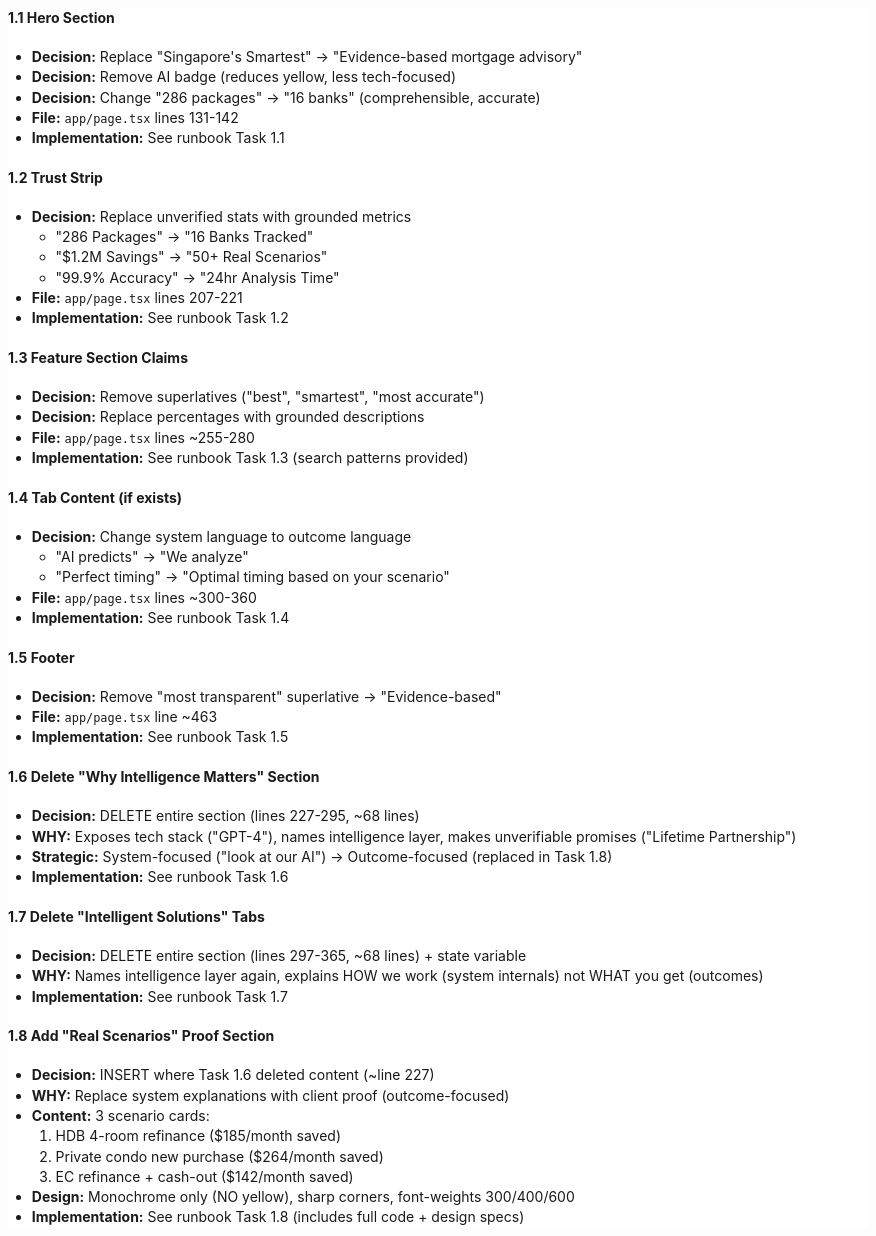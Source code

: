 #### 1.1 Hero Section
- **Decision:** Replace "Singapore's Smartest" → "Evidence-based mortgage advisory"
- **Decision:** Remove AI badge (reduces yellow, less tech-focused)
- **Decision:** Change "286 packages" → "16 banks" (comprehensible, accurate)
- **File:** `app/page.tsx` lines 131-142
- **Implementation:** See runbook Task 1.1

#### 1.2 Trust Strip
- **Decision:** Replace unverified stats with grounded metrics
  - "286 Packages" → "16 Banks Tracked"
  - "$1.2M Savings" → "50+ Real Scenarios"
  - "99.9% Accuracy" → "24hr Analysis Time"
- **File:** `app/page.tsx` lines 207-221
- **Implementation:** See runbook Task 1.2

#### 1.3 Feature Section Claims
- **Decision:** Remove superlatives ("best", "smartest", "most accurate")
- **Decision:** Replace percentages with grounded descriptions
- **File:** `app/page.tsx` lines ~255-280
- **Implementation:** See runbook Task 1.3 (search patterns provided)

#### 1.4 Tab Content (if exists)
- **Decision:** Change system language to outcome language
  - "AI predicts" → "We analyze"
  - "Perfect timing" → "Optimal timing based on your scenario"
- **File:** `app/page.tsx` lines ~300-360
- **Implementation:** See runbook Task 1.4

#### 1.5 Footer
- **Decision:** Remove "most transparent" superlative → "Evidence-based"
- **File:** `app/page.tsx` line ~463
- **Implementation:** See runbook Task 1.5

#### 1.6 Delete "Why Intelligence Matters" Section
- **Decision:** DELETE entire section (lines 227-295, ~68 lines)
- **WHY:** Exposes tech stack ("GPT-4"), names intelligence layer, makes unverifiable promises ("Lifetime Partnership")
- **Strategic:** System-focused ("look at our AI") → Outcome-focused (replaced in Task 1.8)
- **Implementation:** See runbook Task 1.6

#### 1.7 Delete "Intelligent Solutions" Tabs
- **Decision:** DELETE entire section (lines 297-365, ~68 lines) + state variable
- **WHY:** Names intelligence layer again, explains HOW we work (system internals) not WHAT you get (outcomes)
- **Implementation:** See runbook Task 1.7

#### 1.8 Add "Real Scenarios" Proof Section
- **Decision:** INSERT where Task 1.6 deleted content (~line 227)
- **WHY:** Replace system explanations with client proof (outcome-focused)
- **Content:** 3 scenario cards:
  1. HDB 4-room refinance ($185/month saved)
  2. Private condo new purchase ($264/month saved)
  3. EC refinance + cash-out ($142/month saved)
- **Design:** Monochrome only (NO yellow), sharp corners, font-weights 300/400/600
- **Implementation:** See runbook Task 1.8 (includes full code + design specs)

